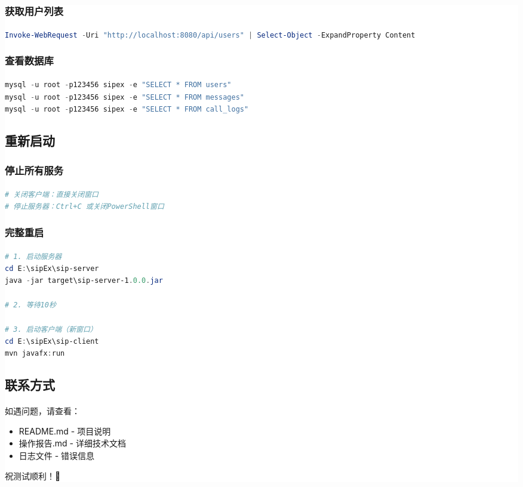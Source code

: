 ### 获取用户列表
```powershell
Invoke-WebRequest -Uri "http://localhost:8080/api/users" | Select-Object -ExpandProperty Content
```

### 查看数据库
```powershell
mysql -u root -p123456 sipex -e "SELECT * FROM users"
mysql -u root -p123456 sipex -e "SELECT * FROM messages"
mysql -u root -p123456 sipex -e "SELECT * FROM call_logs"
```

## 重新启动

### 停止所有服务
```powershell
# 关闭客户端：直接关闭窗口
# 停止服务器：Ctrl+C 或关闭PowerShell窗口
```

### 完整重启
```powershell
# 1. 启动服务器
cd E:\sipEx\sip-server
java -jar target\sip-server-1.0.0.jar

# 2. 等待10秒

# 3. 启动客户端（新窗口）
cd E:\sipEx\sip-client
mvn javafx:run
```

## 联系方式

如遇问题，请查看：
- README.md - 项目说明
- 操作报告.md - 详细技术文档
- 日志文件 - 错误信息

祝测试顺利！🚀

